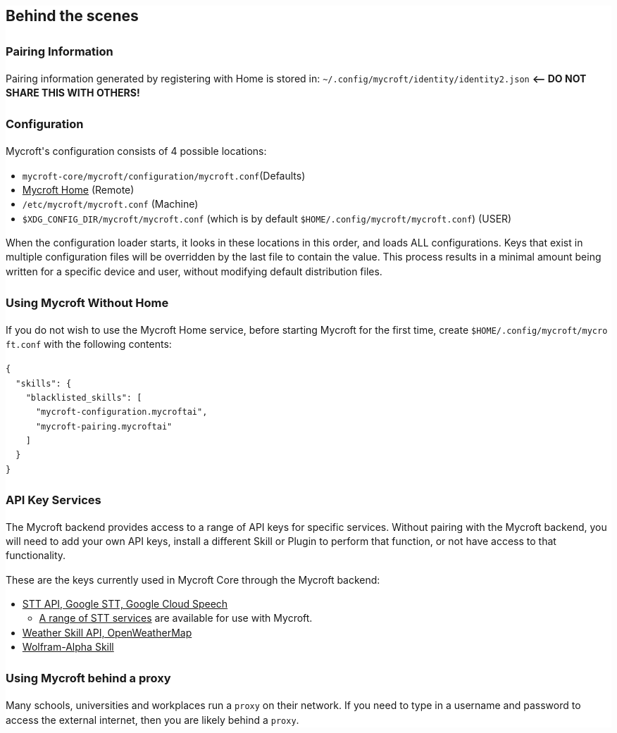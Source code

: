## Behind the scenes

### Pairing Information
Pairing information generated by registering with Home is stored in:
`~/.config/mycroft/identity/identity2.json` <b><-- DO NOT SHARE THIS WITH OTHERS!</b>

### Configuration
Mycroft's configuration consists of 4 possible locations:
- `mycroft-core/mycroft/configuration/mycroft.conf`(Defaults)
- [Mycroft Home](https://home.mycroft.ai) (Remote)
- `/etc/mycroft/mycroft.conf` (Machine)
- `$XDG_CONFIG_DIR/mycroft/mycroft.conf` (which is by default `$HOME/.config/mycroft/mycroft.conf`) (USER)

When the configuration loader starts, it looks in these locations in this order, and loads ALL configurations. Keys that exist in multiple configuration files will be overridden by the last file to contain the value. This process results in a minimal amount being written for a specific device and user, without modifying default distribution files.

### Using Mycroft Without Home

If you do not wish to use the Mycroft Home service, before starting Mycroft for the first time, create `$HOME/.config/mycroft/mycroft.conf` with the following contents:

```
{
  "skills": {
    "blacklisted_skills": [
      "mycroft-configuration.mycroftai",
      "mycroft-pairing.mycroftai"
    ]
  }
}
```

### API Key Services

The Mycroft backend provides access to a range of API keys for specific services. Without pairing with the Mycroft backend, you will need to add your own API keys, install a different Skill or Plugin to perform that function, or not have access to that functionality.

These are the keys currently used in Mycroft Core through the Mycroft backend:

- [STT API, Google STT, Google Cloud Speech](http://www.chromium.org/developers/how-tos/api-keys)
  - [A range of STT services](https://mycroft-ai.gitbook.io/docs/using-mycroft-ai/customizations/stt-engine) are available for use with Mycroft.
- [Weather Skill API, OpenWeatherMap](http://openweathermap.org/api)
- [Wolfram-Alpha Skill](http://products.wolframalpha.com/api/)


### Using Mycroft behind a proxy

Many schools, universities and workplaces run a `proxy` on their network. If you need to type in a username and password to access the external internet, then you are likely behind a `proxy`.
